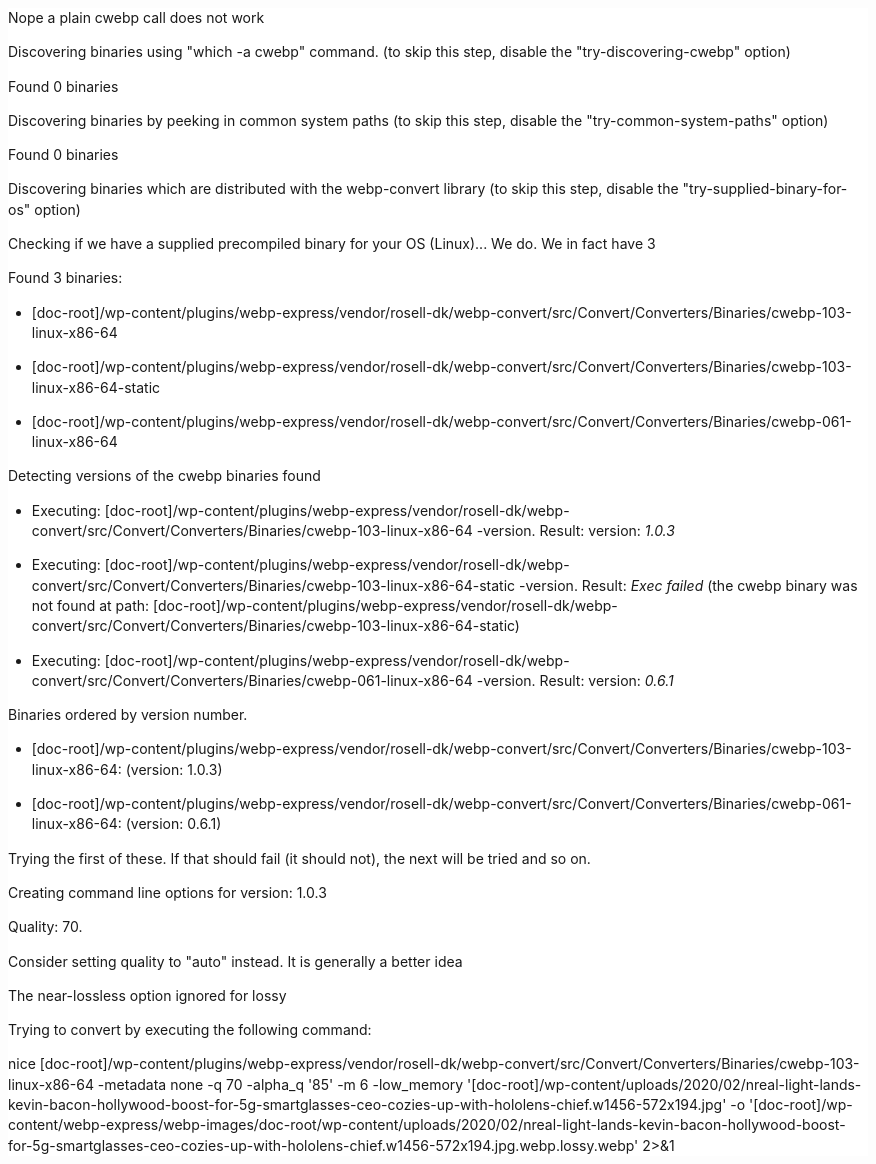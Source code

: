 Nope a plain cwebp call does not work

Discovering binaries using "which -a cwebp" command. (to skip this step, disable the "try-discovering-cwebp" option)

Found 0 binaries

Discovering binaries by peeking in common system paths (to skip this step, disable the "try-common-system-paths" option)

Found 0 binaries

Discovering binaries which are distributed with the webp-convert library (to skip this step, disable the "try-supplied-binary-for-os" option)

Checking if we have a supplied precompiled binary for your OS (Linux)... We do. We in fact have 3

Found 3 binaries: 

- [doc-root]/wp-content/plugins/webp-express/vendor/rosell-dk/webp-convert/src/Convert/Converters/Binaries/cwebp-103-linux-x86-64

- [doc-root]/wp-content/plugins/webp-express/vendor/rosell-dk/webp-convert/src/Convert/Converters/Binaries/cwebp-103-linux-x86-64-static

- [doc-root]/wp-content/plugins/webp-express/vendor/rosell-dk/webp-convert/src/Convert/Converters/Binaries/cwebp-061-linux-x86-64

Detecting versions of the cwebp binaries found

- Executing: [doc-root]/wp-content/plugins/webp-express/vendor/rosell-dk/webp-convert/src/Convert/Converters/Binaries/cwebp-103-linux-x86-64 -version. Result: version: *1.0.3*

- Executing: [doc-root]/wp-content/plugins/webp-express/vendor/rosell-dk/webp-convert/src/Convert/Converters/Binaries/cwebp-103-linux-x86-64-static -version. Result: *Exec failed* (the cwebp binary was not found at path: [doc-root]/wp-content/plugins/webp-express/vendor/rosell-dk/webp-convert/src/Convert/Converters/Binaries/cwebp-103-linux-x86-64-static)

- Executing: [doc-root]/wp-content/plugins/webp-express/vendor/rosell-dk/webp-convert/src/Convert/Converters/Binaries/cwebp-061-linux-x86-64 -version. Result: version: *0.6.1*

Binaries ordered by version number.

- [doc-root]/wp-content/plugins/webp-express/vendor/rosell-dk/webp-convert/src/Convert/Converters/Binaries/cwebp-103-linux-x86-64: (version: 1.0.3)

- [doc-root]/wp-content/plugins/webp-express/vendor/rosell-dk/webp-convert/src/Convert/Converters/Binaries/cwebp-061-linux-x86-64: (version: 0.6.1)

Trying the first of these. If that should fail (it should not), the next will be tried and so on.

Creating command line options for version: 1.0.3

Quality: 70. 

Consider setting quality to "auto" instead. It is generally a better idea

The near-lossless option ignored for lossy

Trying to convert by executing the following command:

nice [doc-root]/wp-content/plugins/webp-express/vendor/rosell-dk/webp-convert/src/Convert/Converters/Binaries/cwebp-103-linux-x86-64 -metadata none -q 70 -alpha_q '85' -m 6 -low_memory '[doc-root]/wp-content/uploads/2020/02/nreal-light-lands-kevin-bacon-hollywood-boost-for-5g-smartglasses-ceo-cozies-up-with-hololens-chief.w1456-572x194.jpg' -o '[doc-root]/wp-content/webp-express/webp-images/doc-root/wp-content/uploads/2020/02/nreal-light-lands-kevin-bacon-hollywood-boost-for-5g-smartglasses-ceo-cozies-up-with-hololens-chief.w1456-572x194.jpg.webp.lossy.webp' 2>&1
